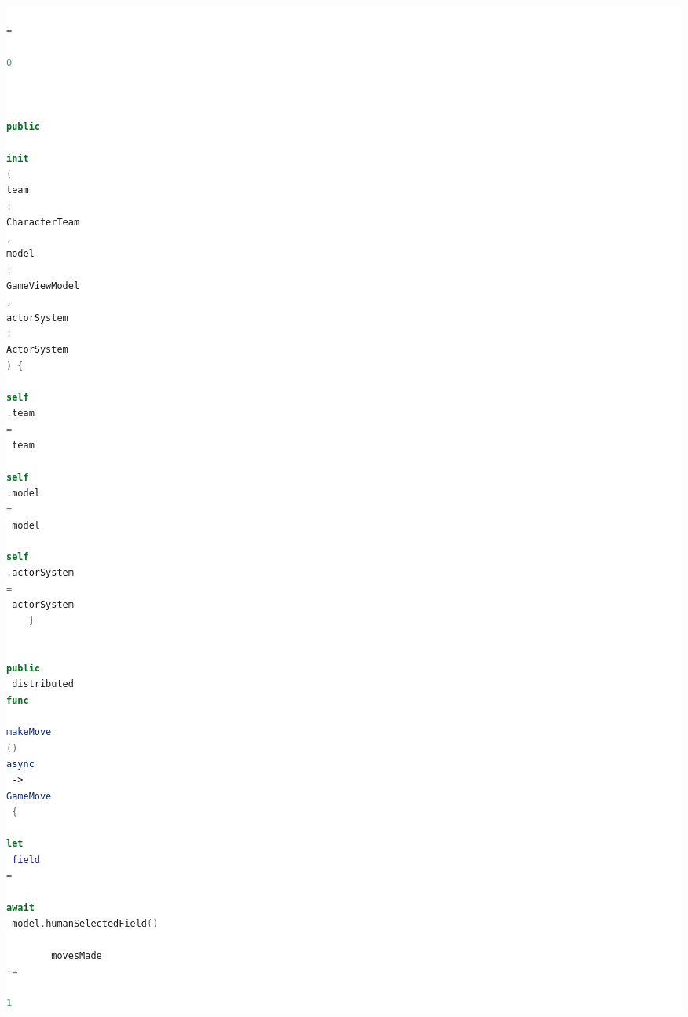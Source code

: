 ```swift
 
=
 
0


    
public
 
init
(
team
: 
CharacterTeam
, 
model
: 
GameViewModel
, 
actorSystem
: 
ActorSystem
) {
        
self
.team 
=
 team
        
self
.model 
=
 model
        
self
.actorSystem 
=
 actorSystem
    }

    
public
 distributed 
func
 
makeMove
() 
async
 -> 
GameMove
 {
        
let
 field 
=
 
await
 model.humanSelectedField()

        movesMade 
+=
 
1
```